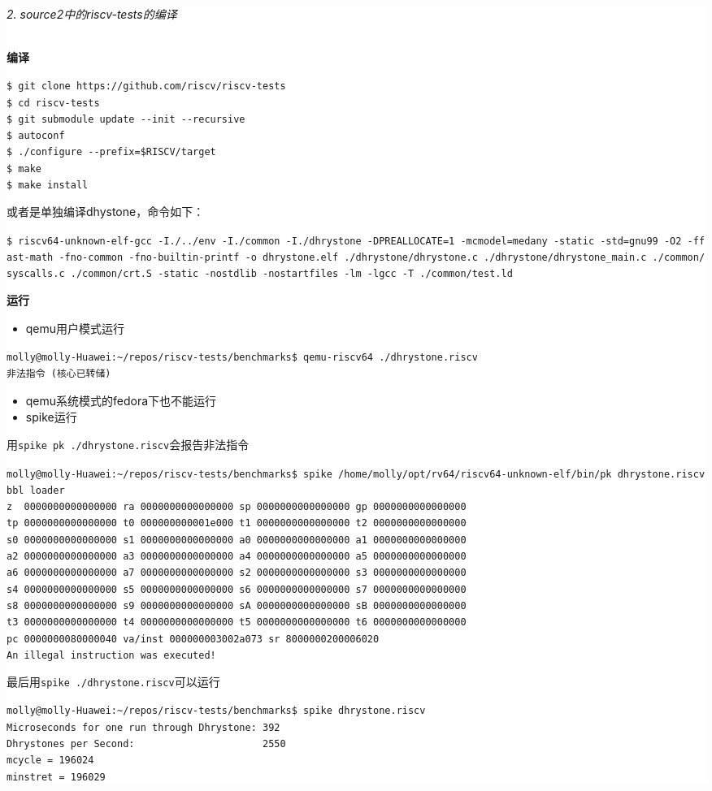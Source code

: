 ###### 2. source2中的riscv-tests的编译

**编译**

```
$ git clone https://github.com/riscv/riscv-tests
$ cd riscv-tests
$ git submodule update --init --recursive
$ autoconf
$ ./configure --prefix=$RISCV/target
$ make
$ make install
```

或者是单独编译dhystone，命令如下：
```
$ riscv64-unknown-elf-gcc -I./../env -I./common -I./dhrystone -DPREALLOCATE=1 -mcmodel=medany -static -std=gnu99 -O2 -ffast-math -fno-common -fno-builtin-printf -o dhrystone.elf ./dhrystone/dhrystone.c ./dhrystone/dhrystone_main.c ./common/syscalls.c ./common/crt.S -static -nostdlib -nostartfiles -lm -lgcc -T ./common/test.ld
```
**运行**

- qemu用户模式运行

```
molly@molly-Huawei:~/repos/riscv-tests/benchmarks$ qemu-riscv64 ./dhrystone.riscv
非法指令 (核心已转储)
```

- qemu系统模式的fedora下也不能运行
- spike运行

用`spike pk ./dhrystone.riscv`会报告非法指令
```
molly@molly-Huawei:~/repos/riscv-tests/benchmarks$ spike /home/molly/opt/rv64/riscv64-unknown-elf/bin/pk dhrystone.riscv
bbl loader
z  0000000000000000 ra 0000000000000000 sp 0000000000000000 gp 0000000000000000
tp 0000000000000000 t0 000000000001e000 t1 0000000000000000 t2 0000000000000000
s0 0000000000000000 s1 0000000000000000 a0 0000000000000000 a1 0000000000000000
a2 0000000000000000 a3 0000000000000000 a4 0000000000000000 a5 0000000000000000
a6 0000000000000000 a7 0000000000000000 s2 0000000000000000 s3 0000000000000000
s4 0000000000000000 s5 0000000000000000 s6 0000000000000000 s7 0000000000000000
s8 0000000000000000 s9 0000000000000000 sA 0000000000000000 sB 0000000000000000
t3 0000000000000000 t4 0000000000000000 t5 0000000000000000 t6 0000000000000000
pc 0000000080000040 va/inst 000000003002a073 sr 8000000200006020
An illegal instruction was executed!
```

最后用`spike ./dhrystone.riscv`可以运行

```
molly@molly-Huawei:~/repos/riscv-tests/benchmarks$ spike dhrystone.riscv
Microseconds for one run through Dhrystone: 392
Dhrystones per Second:                      2550
mcycle = 196024
minstret = 196029
```
